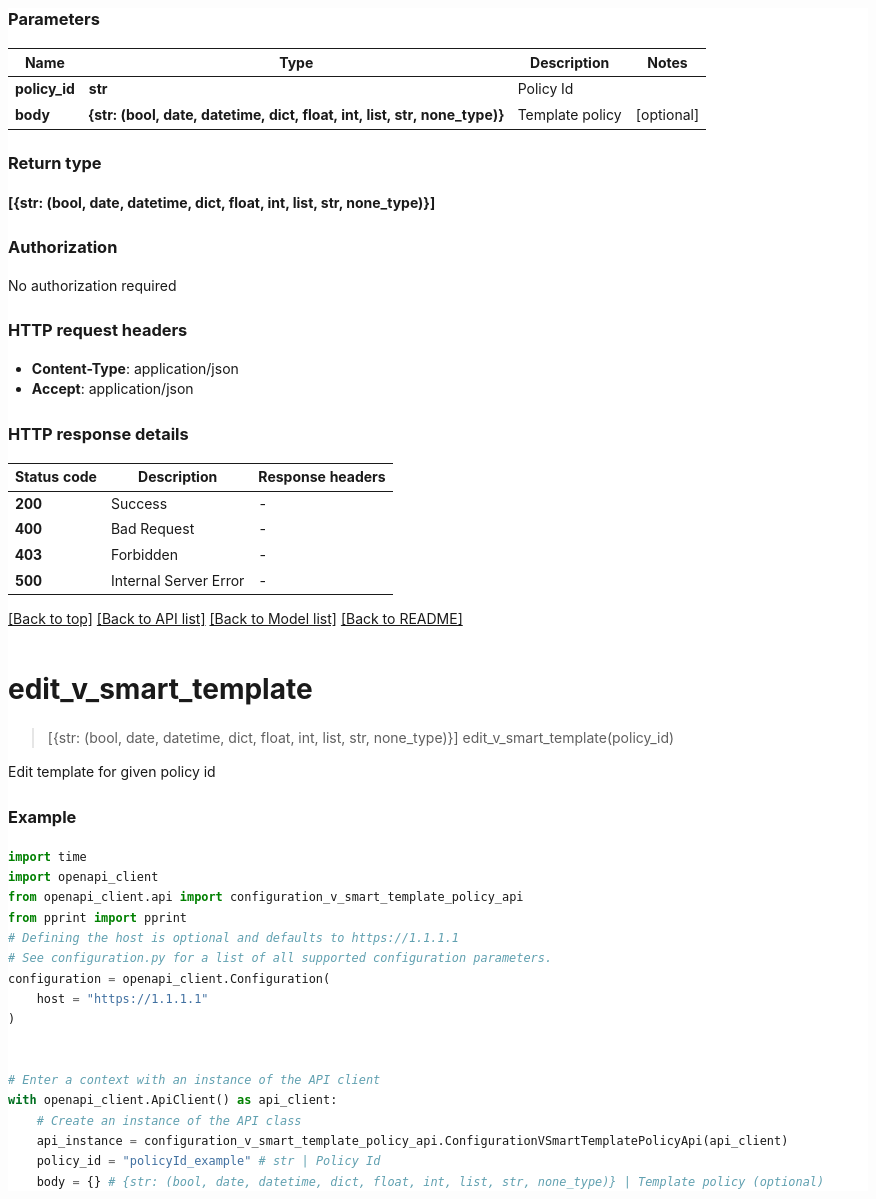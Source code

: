 
### Parameters

Name | Type | Description  | Notes
------------- | ------------- | ------------- | -------------
 **policy_id** | **str**| Policy Id |
 **body** | **{str: (bool, date, datetime, dict, float, int, list, str, none_type)}**| Template policy | [optional]

### Return type

**[{str: (bool, date, datetime, dict, float, int, list, str, none_type)}]**

### Authorization

No authorization required

### HTTP request headers

 - **Content-Type**: application/json
 - **Accept**: application/json


### HTTP response details

| Status code | Description | Response headers |
|-------------|-------------|------------------|
**200** | Success |  -  |
**400** | Bad Request |  -  |
**403** | Forbidden |  -  |
**500** | Internal Server Error |  -  |

[[Back to top]](#) [[Back to API list]](../README.md#documentation-for-api-endpoints) [[Back to Model list]](../README.md#documentation-for-models) [[Back to README]](../README.md)

# **edit_v_smart_template**
> [{str: (bool, date, datetime, dict, float, int, list, str, none_type)}] edit_v_smart_template(policy_id)



Edit template for given policy id

### Example


```python
import time
import openapi_client
from openapi_client.api import configuration_v_smart_template_policy_api
from pprint import pprint
# Defining the host is optional and defaults to https://1.1.1.1
# See configuration.py for a list of all supported configuration parameters.
configuration = openapi_client.Configuration(
    host = "https://1.1.1.1"
)


# Enter a context with an instance of the API client
with openapi_client.ApiClient() as api_client:
    # Create an instance of the API class
    api_instance = configuration_v_smart_template_policy_api.ConfigurationVSmartTemplatePolicyApi(api_client)
    policy_id = "policyId_example" # str | Policy Id
    body = {} # {str: (bool, date, datetime, dict, float, int, list, str, none_type)} | Template policy (optional)

```